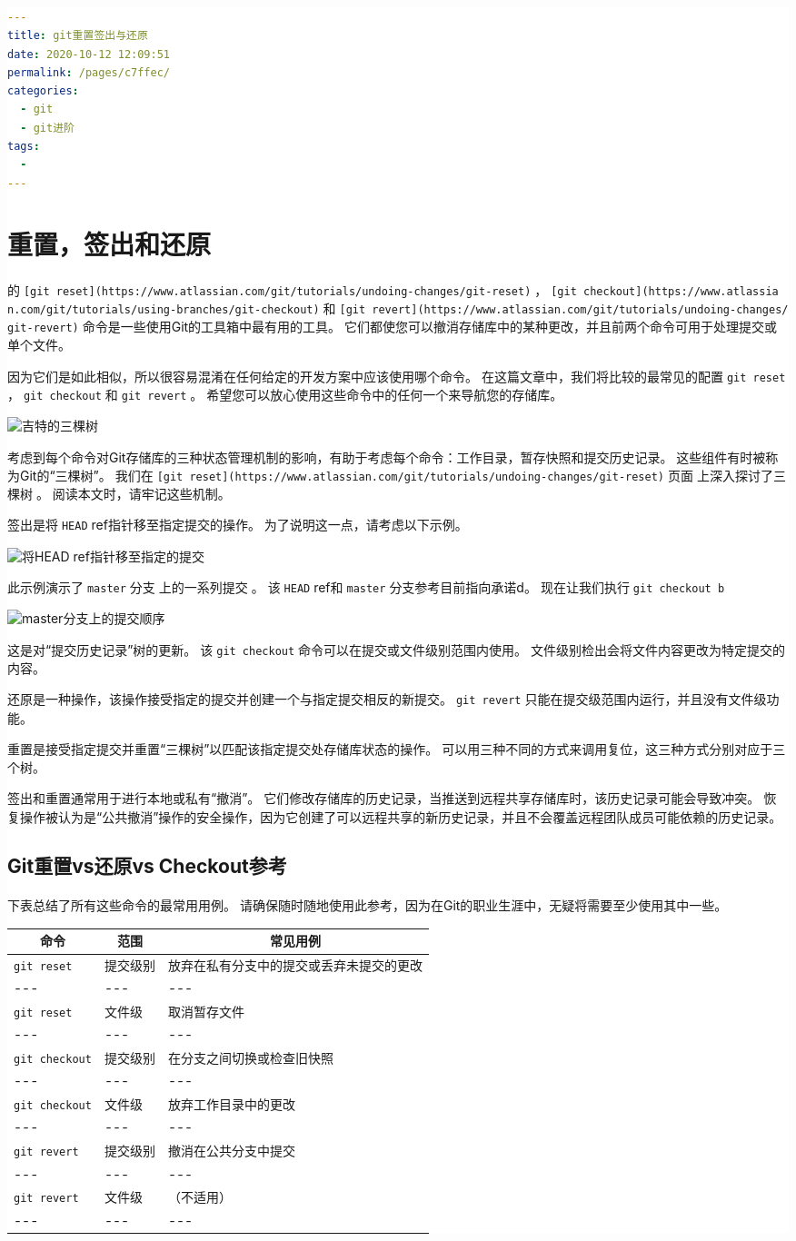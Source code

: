 ```yaml
---
title: git重置签出与还原
date: 2020-10-12 12:09:51
permalink: /pages/c7ffec/
categories:
  - git
  - git进阶
tags:
  - 
---
```

# 重置，签出和还原

的 `[git reset](https://www.atlassian.com/git/tutorials/undoing-changes/git-reset)` ， `[git checkout](https://www.atlassian.com/git/tutorials/using-branches/git-checkout)` 和 `[git revert](https://www.atlassian.com/git/tutorials/undoing-changes/git-revert)` 命令是一些使用Git的工具箱中最有用的工具。 它们都使您可以撤消存储库中的某种更改，并且前两个命令可用于处理提交或单个文件。

因为它们是如此相似，所以很容易混淆在任何给定的开发方案中应该使用哪个命令。 在这篇文章中，我们将比较的最常见的配置 `git reset` ， `git checkout` 和 `git revert` 。 希望您可以放心使用这些命令中的任何一个来导航您的存储库。

![吉特的三棵树](https://wac-cdn.atlassian.com/dam/jcr:0c5257d5-ff01-4014-af12-faf2aec53cc3/01.svg?cdnVersion=1084)

考虑到每个命令对Git存储库的三种状态管理机制的影响，有助于考虑每个命令：工作目录，暂存快照和提交历史记录。 这些组件有时被称为Git的“三棵树”。 我们在 `[git reset](https://www.atlassian.com/git/tutorials/undoing-changes/git-reset)` 页面 上深入探讨了三棵树 。 阅读本文时，请牢记这些机制。

签出是将 `HEAD` ref指针移至指定提交的操作。 为了说明这一点，请考虑以下示例。

![将HEAD ref指针移至指定的提交](https://wac-cdn.atlassian.com/dam/jcr:5db5291a-98ea-4ebc-bb99-a40dd23eaf62/git-sequence-transparent.png?cdnVersion=1084)

此示例演示了 `master` 分支 上的一系列提交 。 该 `HEAD` ref和 `master` 分支参考目前指向承诺d。 现在让我们执行 `git checkout b`

![master分支上的提交顺序](https://wac-cdn.atlassian.com/dam/jcr:f0e14908-e692-470e-a8c0-21150831f332/2497537634-git-checkout-transparent.png?cdnVersion=1084)

这是对“提交历史记录”树的更新。 该 `git checkout` 命令可以在提交或文件级别范围内使用。 文件级别检出会将文件内容更改为特定提交的内容。

还原是一种操作，该操作接受指定的提交并创建一个与指定提交相反的新提交。 `git revert` 只能在提交级范围内运行，并且没有文件级功能。

重置是接受指定提交并重置“三棵树”以匹配该指定提交处存储库状态的操作。 可以用三种不同的方式来调用复位，这三种方式分别对应于三个树。

签出和重置通常用于进行本地或私有“撤消”。 它们修改存储库的历史记录，当推送到远程共享存储库时，该历史记录可能会导致冲突。 恢复操作被认为是“公共撤消”操作的安全操作，因为它创建了可以远程共享的新历史记录，并且不会覆盖远程团队成员可能依赖的历史记录。

## Git重置vs还原vs Checkout参考

下表总结了所有这些命令的最常用用例。 请确保随时随地使用此参考，因为在Git的职业生涯中，无疑将需要至少使用其中一些。

| 命令 | 范围 | 常见用例 |
| --- | --- | --- |
| `git reset` | 提交级别 | 放弃在私有分支中的提交或丢弃未提交的更改 |
| --- | --- | --- |
| `git reset` | 文件级 | 取消暂存文件 |
| --- | --- | --- |
| `git checkout` | 提交级别 | 在分支之间切换或检查旧快照 |
| --- | --- | --- |
| `git checkout` | 文件级 | 放弃工作目录中的更改 |
| --- | --- | --- |
| `git revert` | 提交级别 | 撤消在公共分支中提交 |
| --- | --- | --- |
| `git revert` | 文件级 | （不适用） |
| --- | --- | --- |
